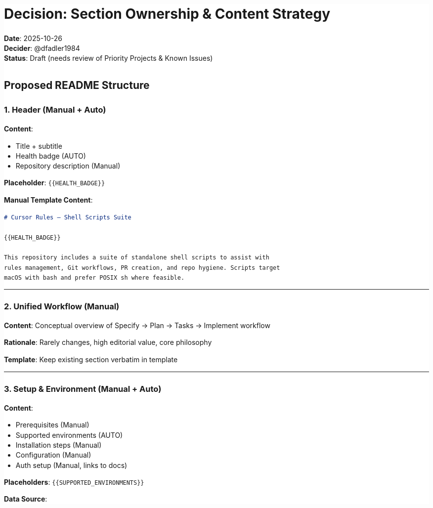 # Decision: Section Ownership & Content Strategy

**Date**: 2025-10-26  
**Decider**: @dfadler1984  
**Status**: Draft (needs review of Priority Projects & Known Issues)

## Proposed README Structure

### 1. Header (Manual + Auto)

**Content**:

- Title + subtitle
- Health badge (AUTO)
- Repository description (Manual)

**Placeholder**: `{{HEALTH_BADGE}}`

**Manual Template Content**:

```markdown
# Cursor Rules — Shell Scripts Suite

{{HEALTH_BADGE}}

This repository includes a suite of standalone shell scripts to assist with
rules management, Git workflows, PR creation, and repo hygiene. Scripts target
macOS with bash and prefer POSIX sh where feasible.
```

---

### 2. Unified Workflow (Manual)

**Content**: Conceptual overview of Specify → Plan → Tasks → Implement workflow

**Rationale**: Rarely changes, high editorial value, core philosophy

**Template**: Keep existing section verbatim in template

---

### 3. Setup & Environment (Manual + Auto)

**Content**:

- Prerequisites (Manual)
- Supported environments (AUTO)
- Installation steps (Manual)
- Configuration (Manual)
- Auth setup (Manual, links to docs)

**Placeholders**: `{{SUPPORTED_ENVIRONMENTS}}`

**Data Source**:
